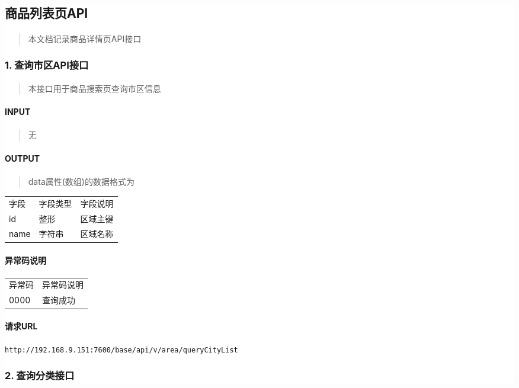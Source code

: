 ## 商品列表页API

>本文档记录商品详情页API接口

### 1. 查询市区API接口

>本接口用于商品搜索页查询市区信息

#### INPUT

>无

#### OUTPUT

>data属性(数组)的数据格式为

<table>
    <tr>
        <td>字段</td>
        <td>字段类型</td>
        <td>字段说明</td>
    </tr>
    <tr>
        <td>id</td>
        <td>整形</td>
        <td>区域主键</td>
    </tr>
    <tr>
        <td>name</td>
        <td>字符串</td>
        <td>区域名称</td>
    </tr>
</table>

#### 异常码说明

<table>
    <tr>
        <td>异常码</td>
        <td>异常码说明</td>
    </tr>
    <tr>
        <td>0000</td>
        <td>查询成功</td>
    </tr>
</table>

#### 请求URL

    http://192.168.9.151:7600/base/api/v/area/queryCityList

### 2. 查询分类接口
